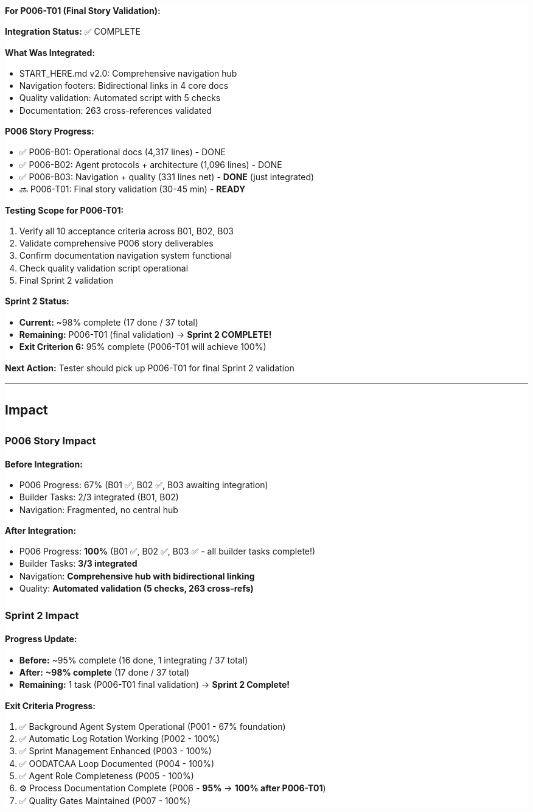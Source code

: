 **For P006-T01 (Final Story Validation):**

**Integration Status:** ✅ COMPLETE

**What Was Integrated:**
- START_HERE.md v2.0: Comprehensive navigation hub
- Navigation footers: Bidirectional links in 4 core docs
- Quality validation: Automated script with 5 checks
- Documentation: 263 cross-references validated

**P006 Story Progress:**
- ✅ P006-B01: Operational docs (4,317 lines) - DONE
- ✅ P006-B02: Agent protocols + architecture (1,096 lines) - DONE
- ✅ P006-B03: Navigation + quality (331 lines net) - **DONE** (just integrated)
- 🔜 P006-T01: Final story validation (30-45 min) - **READY**

**Testing Scope for P006-T01:**
1. Verify all 10 acceptance criteria across B01, B02, B03
2. Validate comprehensive P006 story deliverables
3. Confirm documentation navigation system functional
4. Check quality validation script operational
5. Final Sprint 2 validation

**Sprint 2 Status:**
- **Current:** ~98% complete (17 done / 37 total)
- **Remaining:** P006-T01 (final validation) → **Sprint 2 COMPLETE!**
- **Exit Criterion 6:** 95% complete (P006-T01 will achieve 100%)

**Next Action:** Tester should pick up P006-T01 for final Sprint 2 validation

---

## Impact

### P006 Story Impact

**Before Integration:**
- P006 Progress: 67% (B01 ✅, B02 ✅, B03 awaiting integration)
- Builder Tasks: 2/3 integrated (B01, B02)
- Navigation: Fragmented, no central hub

**After Integration:**
- P006 Progress: **100%** (B01 ✅, B02 ✅, B03 ✅ - all builder tasks complete!)
- Builder Tasks: **3/3 integrated**
- Navigation: **Comprehensive hub with bidirectional linking**
- Quality: **Automated validation (5 checks, 263 cross-refs)**

### Sprint 2 Impact

**Progress Update:**
- **Before:** ~95% complete (16 done, 1 integrating / 37 total)
- **After:** **~98% complete** (17 done / 37 total)
- **Remaining:** 1 task (P006-T01 final validation) → **Sprint 2 Complete!**

**Exit Criteria Progress:**
1. ✅ Background Agent System Operational (P001 - 67% foundation)
2. ✅ Automatic Log Rotation Working (P002 - 100%)
3. ✅ Sprint Management Enhanced (P003 - 100%)
4. ✅ OODATCAA Loop Documented (P004 - 100%)
5. ✅ Agent Role Completeness (P005 - 100%)
6. ⚙️ Process Documentation Complete (P006 - **95%** → **100% after P006-T01**)
7. ✅ Quality Gates Maintained (P007 - 100%)
